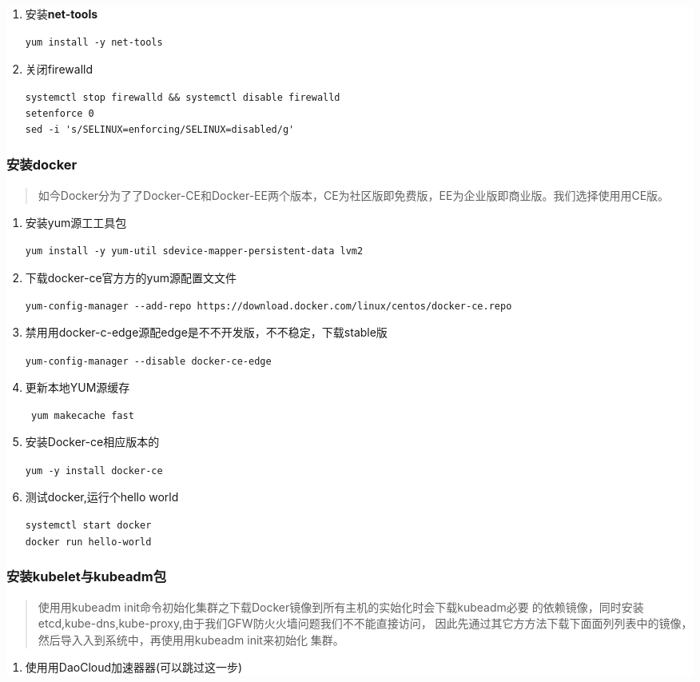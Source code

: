 1. 安装**net-tools**

   ```shell
   yum install -y net-tools
   ```

2. 关闭firewalld

   ```shell
   systemctl stop firewalld && systemctl disable firewalld
   setenforce 0
   sed -i 's/SELINUX=enforcing/SELINUX=disabled/g'
   ```

### 安装docker

> 如今Docker分为了了Docker-CE和Docker-EE两个版本，CE为社区版即免费版，EE为企业版即商业版。我们选择使⽤用CE版。

1. 安装yum源⼯工具包

   ```shell
   yum install -y yum-util sdevice-mapper-persistent-data lvm2
   ```

2. 下载docker-ce官⽅方的yum源配置⽂文件

   ```shell
   yum-config-manager --add-repo https://download.docker.com/linux/centos/docker-ce.repo
   ```

3. 禁⽤用docker-c-edge源配edge是不不开发版，不不稳定，下载stable版

   ```shell
   yum-config-manager --disable docker-ce-edge
   ```

4. 更新本地YUM源缓存

   ```shell
    yum makecache fast
   ```

5. 安装Docker-ce相应版本的

   ```shell
   yum -y install docker-ce
   ```

6. 测试docker,运行个hello world

   ```
   systemctl start docker
   docker run hello-world
   ```

### 安装**kubelet**与**kubeadm**包

> 使⽤用kubeadm init命令初始化集群之下载Docker镜像到所有主机的实始化时会下载kubeadm必要 的依赖镜像，同时安装etcd,kube-dns,kube-proxy,由于我们GFW防⽕火墙问题我们不不能直接访问， 因此先通过其它⽅方法下载下⾯面列列表中的镜像，然后导⼊入到系统中，再使⽤用kubeadm init来初始化 集群。

1. 使⽤用DaoCloud加速器器(可以跳过这⼀步)
